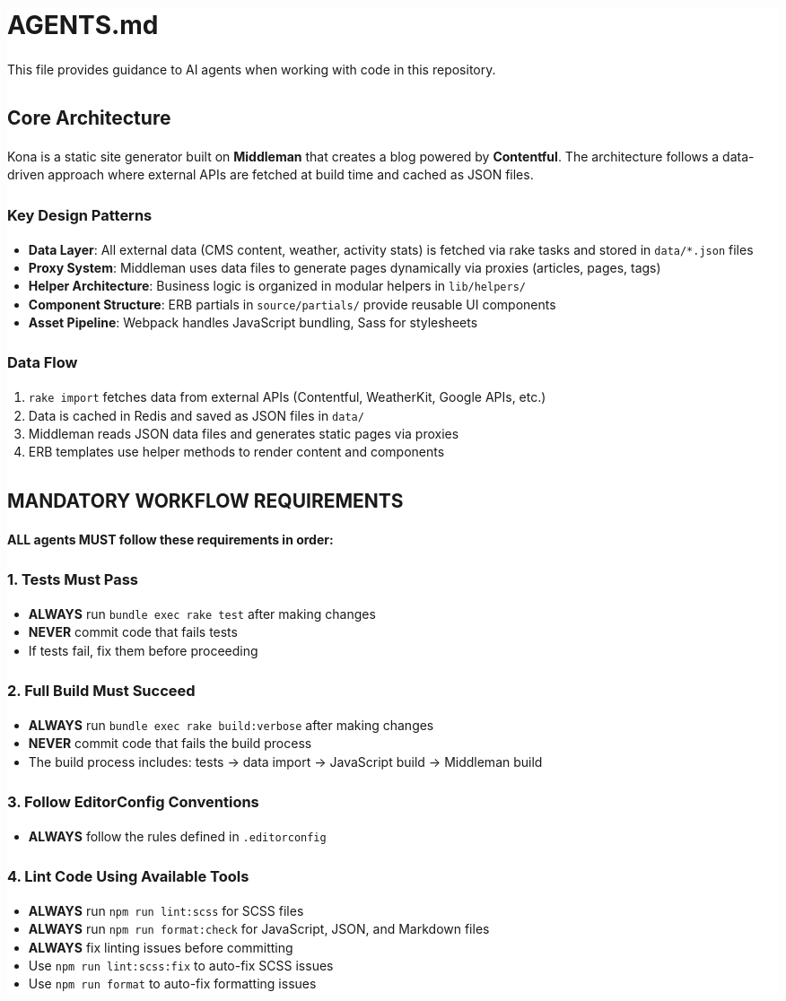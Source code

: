 # AGENTS.md

This file provides guidance to AI agents when working with code in this repository.

## Core Architecture

Kona is a static site generator built on **Middleman** that creates a blog powered by **Contentful**. The architecture follows a data-driven approach where external APIs are fetched at build time and cached as JSON files.

### Key Design Patterns

- **Data Layer**: All external data (CMS content, weather, activity stats) is fetched via rake tasks and stored in `data/*.json` files
- **Proxy System**: Middleman uses data files to generate pages dynamically via proxies (articles, pages, tags)
- **Helper Architecture**: Business logic is organized in modular helpers in `lib/helpers/`
- **Component Structure**: ERB partials in `source/partials/` provide reusable UI components
- **Asset Pipeline**: Webpack handles JavaScript bundling, Sass for stylesheets

### Data Flow

1. `rake import` fetches data from external APIs (Contentful, WeatherKit, Google APIs, etc.)
2. Data is cached in Redis and saved as JSON files in `data/`
3. Middleman reads JSON data files and generates static pages via proxies
4. ERB templates use helper methods to render content and components

## MANDATORY WORKFLOW REQUIREMENTS

**ALL agents MUST follow these requirements in order:**

### 1. Tests Must Pass

- **ALWAYS** run `bundle exec rake test` after making changes
- **NEVER** commit code that fails tests
- If tests fail, fix them before proceeding

### 2. Full Build Must Succeed

- **ALWAYS** run `bundle exec rake build:verbose` after making changes
- **NEVER** commit code that fails the build process
- The build process includes: tests → data import → JavaScript build → Middleman build

### 3. Follow EditorConfig Conventions

- **ALWAYS** follow the rules defined in `.editorconfig`

### 4. Lint Code Using Available Tools

- **ALWAYS** run `npm run lint:scss` for SCSS files
- **ALWAYS** run `npm run format:check` for JavaScript, JSON, and Markdown files
- **ALWAYS** fix linting issues before committing
- Use `npm run lint:scss:fix` to auto-fix SCSS issues
- Use `npm run format` to auto-fix formatting issues
